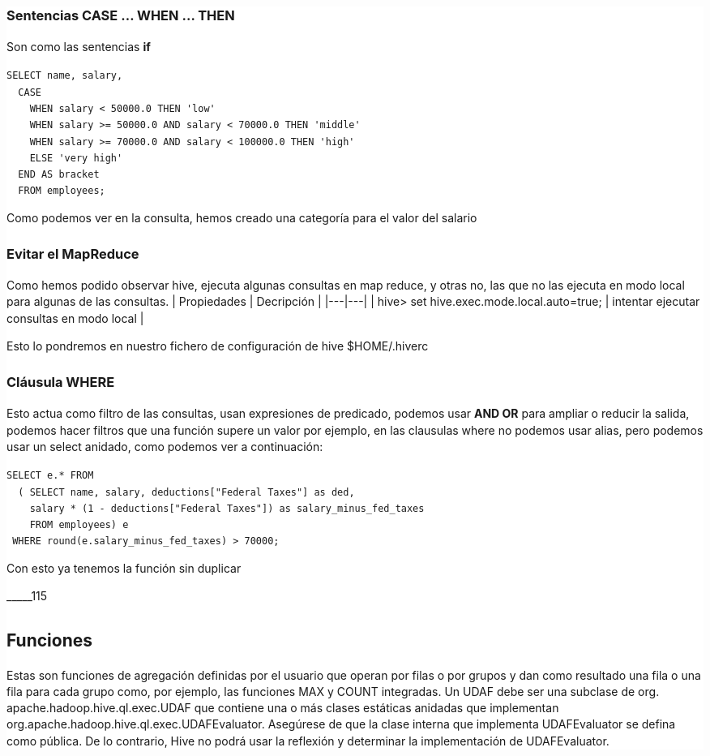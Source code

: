 ### Sentencias CASE … WHEN … THEN
Son como las sentencias __if__
```hql
SELECT name, salary,
  CASE
    WHEN salary < 50000.0 THEN 'low'
    WHEN salary >= 50000.0 AND salary < 70000.0 THEN 'middle'
    WHEN salary >= 70000.0 AND salary < 100000.0 THEN 'high'
    ELSE 'very high'
  END AS bracket
  FROM employees;
```
Como podemos ver en la consulta, hemos creado una categoría para el
valor del salario

### Evitar el MapReduce
Como hemos podido observar hive, ejecuta algunas consultas en map
reduce, y otras no, las que no las ejecuta en modo local para algunas de
las consultas.
|  Propiedades | Decripción  |
|---|---|
|  hive> set hive.exec.mode.local.auto=true; | intentar ejecutar consultas en modo local  |

Esto lo pondremos en nuestro fichero de configuración de hive
$HOME/.hiverc  

### Cláusula WHERE
Esto actua como filtro de las consultas, usan expresiones de predicado,
podemos usar __AND OR__ para ampliar o reducir la salida, podemos hacer
filtros que una función supere un valor por ejemplo, en las clausulas
where no podemos usar alias, pero podemos usar un select anidado, como
podemos ver a continuación:
```hql
SELECT e.* FROM
  ( SELECT name, salary, deductions["Federal Taxes"] as ded,
    salary * (1 - deductions["Federal Taxes"]) as salary_minus_fed_taxes
    FROM employees) e
 WHERE round(e.salary_minus_fed_taxes) > 70000;
```
Con esto ya tenemos la función sin duplicar

_____115

## Funciones
Estas son funciones de agregación definidas por el usuario que operan
por filas o por grupos y dan como resultado una fila o una fila para
cada grupo como, por ejemplo, las funciones MAX y COUNT integradas. Un
UDAF debe ser una subclase de org. apache.hadoop.hive.ql.exec.UDAF que
contiene una o más clases estáticas anidadas que implementan
org.apache.hadoop.hive.ql.exec.UDAFEvaluator. Asegúrese de que la clase
interna que implementa UDAFEvaluator se defina como pública. De lo
contrario, Hive no podrá usar la reflexión y determinar la
implementación de UDAFEvaluator.

